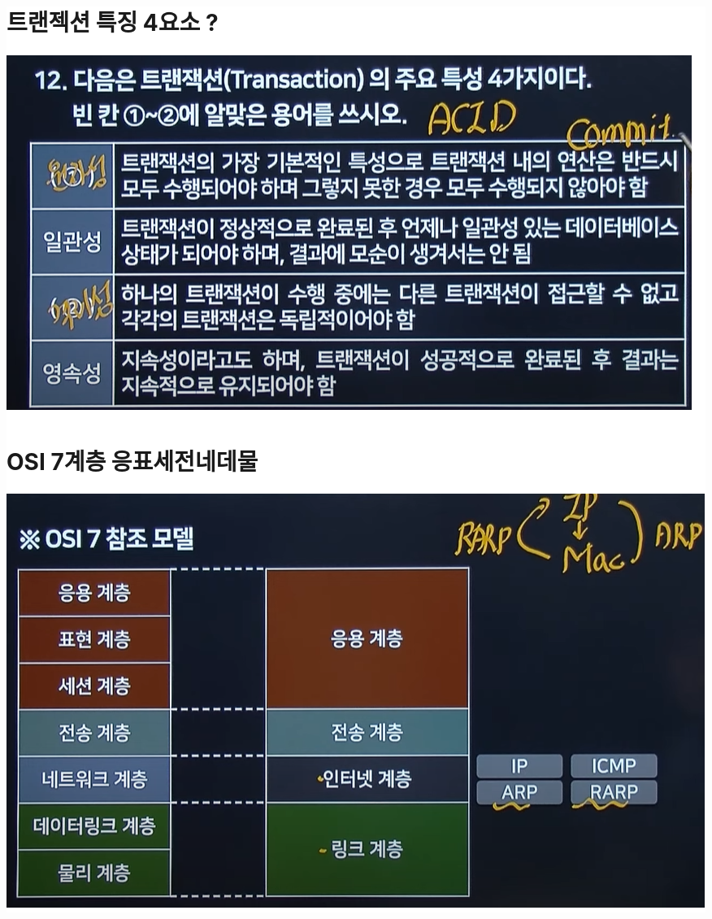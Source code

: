 # 트랜젝션 특징 4요소 ?

![](/images/2024-07-04/2024-07-04-00-22-52.png)

# OSI 7계층 응표세전네데물

![](/images/2024-07-04/2024-07-04-00-26-15.png)  
